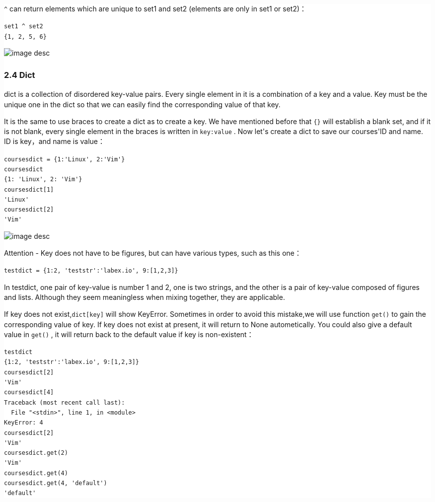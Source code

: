 `^` can return elements which are unique to set1 and set2 (elements are only in set1 or set2)：

```
set1 ^ set2
{1, 2, 5, 6}
```


![image desc](https://labex.io/upload/C/K/X/TjBTKrEpxIGB.png)

### 2.4 Dict

dict is a collection of disordered key-value pairs. Every single element in it is a combination of a key and a value. Key must be the unique one in the dict so that we can easily find the corresponding value of that key.

It is the same to use braces to create a dict as to create a key. We have mentioned before that `{}` will establish a blank set, and if it is not blank, every single element in the braces is written in `key:value` . Now let's create a dict to save our courses'ID and name. ID is key，and name is value：

```
coursesdict = {1:'Linux', 2:'Vim'}
coursesdict
{1: 'Linux', 2: 'Vim'}
coursesdict[1]
'Linux'
coursesdict[2]
'Vim'
```


![image desc](https://labex.io/upload/B/Q/F/2GEJNY2sGfVo.png)


Attention - Key does not have to be figures, but can have various types, such as this one：

```
testdict = {1:2, 'teststr':'labex.io', 9:[1,2,3]}
```

In testdict, one pair of key-value is number 1 and 2, one is two strings, and the other  is a pair of key-value composed of figures and lists. Although they seem meaningless when mixing together, they are applicable.

If key does not exist,`dict[key]` will show KeyError. Sometimes in order to avoid this mistake,we will use function `get()` to gain the corresponding value of key. If key does not exist at present, it will return to None autometically. You could also give a default value in  `get()` , it will return back to the default value if key is non-existent：

```
testdict
{1:2, 'teststr':'labex.io', 9:[1,2,3]}
coursesdict[2]
'Vim'
coursesdict[4]
Traceback (most recent call last):
  File "<stdin>", line 1, in <module>
KeyError: 4
coursesdict[2]
'Vim'
coursesdict.get(2)
'Vim'
coursesdict.get(4)
coursesdict.get(4, 'default')
'default'
```
